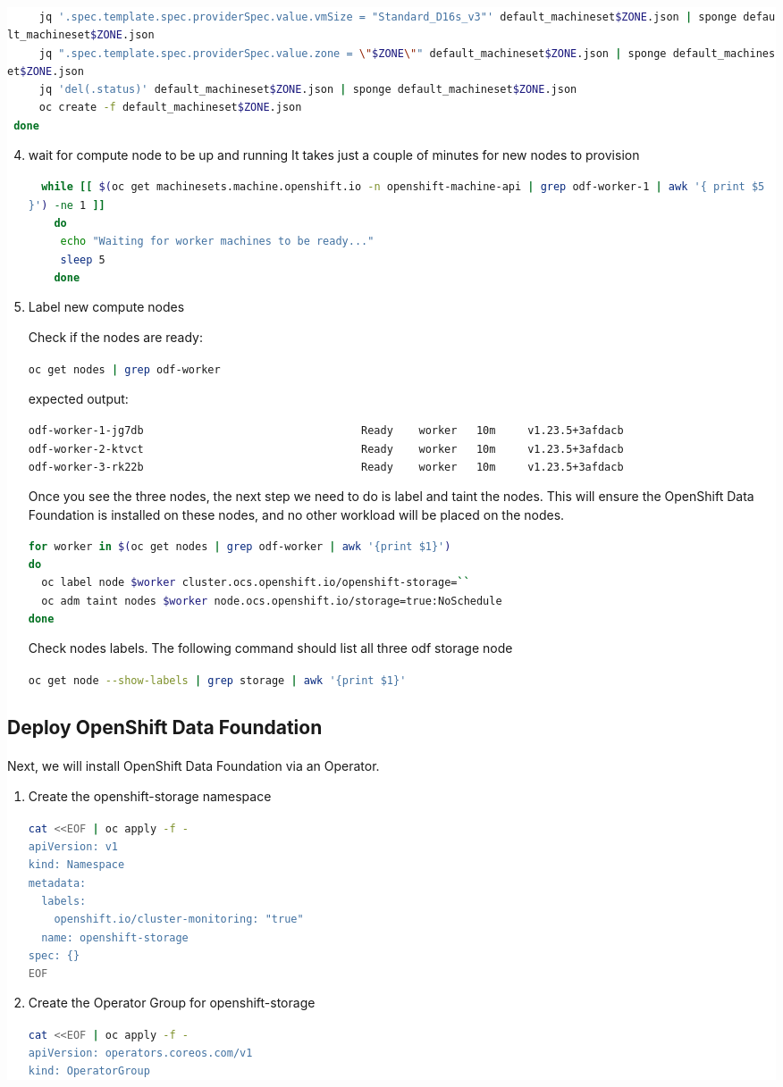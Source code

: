    ```bash
        jq '.spec.template.spec.providerSpec.value.vmSize = "Standard_D16s_v3"' default_machineset$ZONE.json | sponge default_machineset$ZONE.json
        jq ".spec.template.spec.providerSpec.value.zone = \"$ZONE\"" default_machineset$ZONE.json | sponge default_machineset$ZONE.json
        jq 'del(.status)' default_machineset$ZONE.json | sponge default_machineset$ZONE.json
        oc create -f default_machineset$ZONE.json
    done
   ```
4. wait for compute node to be up and running
   It takes just a couple of minutes for new nodes to provision

   ```bash
     while [[ $(oc get machinesets.machine.openshift.io -n openshift-machine-api | grep odf-worker-1 | awk '{ print $5 }') -ne 1 ]] 
       do
        echo "Waiting for worker machines to be ready..."
        sleep 5
       done
   ```
5. Label new compute nodes

   
   Check if the nodes are ready:
   ```bash
   oc get nodes | grep odf-worker
   ```
   expected output:
   ```bash
   odf-worker-1-jg7db                                  Ready    worker   10m     v1.23.5+3afdacb
   odf-worker-2-ktvct                                  Ready    worker   10m     v1.23.5+3afdacb
   odf-worker-3-rk22b                                  Ready    worker   10m     v1.23.5+3afdacb
   ```
   Once you see the three nodes, the next step we need to do is label and taint the nodes.  This will ensure the OpenShift Data Foundation is installed on these nodes, and no other workload will be placed on the nodes.
   ```bash
   for worker in $(oc get nodes | grep odf-worker | awk '{print $1}')
   do
     oc label node $worker cluster.ocs.openshift.io/openshift-storage=``
     oc adm taint nodes $worker node.ocs.openshift.io/storage=true:NoSchedule
   done
   ```
   Check nodes labels. The following command should list all three odf storage node
   ```bash
   oc get node --show-labels | grep storage | awk '{print $1}'
   ```

## Deploy OpenShift Data Foundation
Next, we will install OpenShift Data Foundation via an Operator.

1. Create the openshift-storage namespace
   ```bash
   cat <<EOF | oc apply -f -
   apiVersion: v1
   kind: Namespace
   metadata:
     labels:
       openshift.io/cluster-monitoring: "true"
     name: openshift-storage
   spec: {}
   EOF
   ```
2. Create the Operator Group for openshift-storage
   ```bash
   cat <<EOF | oc apply -f -
   apiVersion: operators.coreos.com/v1
   kind: OperatorGroup
   ```